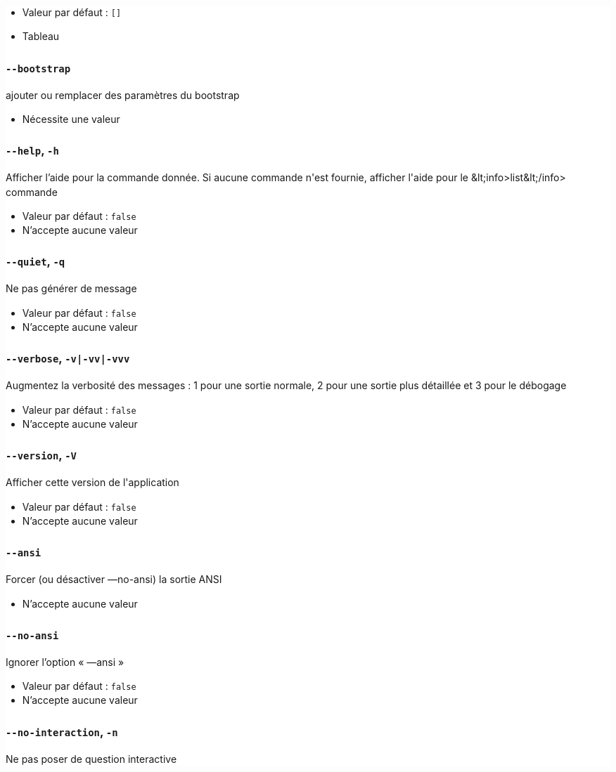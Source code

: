- Valeur par défaut : `[]`

- Tableau

### `--bootstrap`

ajouter ou remplacer des paramètres du bootstrap

- Nécessite une valeur

### `--help`, `-h`

Afficher l’aide pour la commande donnée. Si aucune commande n&#39;est fournie, afficher l&#39;aide pour le \&lt;info>list\&lt;/info> commande

- Valeur par défaut : `false`
- N’accepte aucune valeur

### `--quiet`, `-q`

Ne pas générer de message

- Valeur par défaut : `false`
- N’accepte aucune valeur

### `--verbose`, `-v|-vv|-vvv`

Augmentez la verbosité des messages : 1 pour une sortie normale, 2 pour une sortie plus détaillée et 3 pour le débogage

- Valeur par défaut : `false`
- N’accepte aucune valeur

### `--version`, `-V`

Afficher cette version de l&#39;application

- Valeur par défaut : `false`
- N’accepte aucune valeur

### `--ansi`

Forcer (ou désactiver —no-ansi) la sortie ANSI

- N’accepte aucune valeur

### `--no-ansi`

Ignorer l’option « —ansi »

- Valeur par défaut : `false`
- N’accepte aucune valeur

### `--no-interaction`, `-n`

Ne pas poser de question interactive
